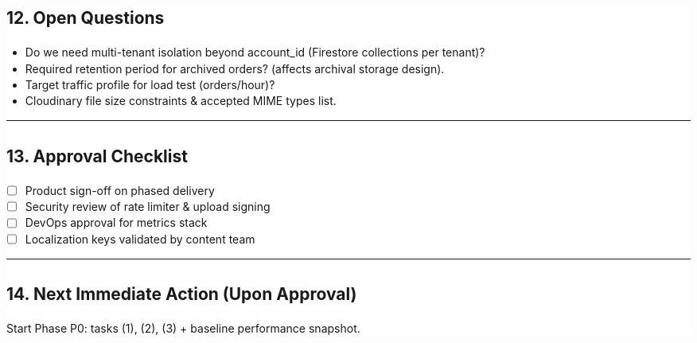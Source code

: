 ## 12. Open Questions
- Do we need multi-tenant isolation beyond account_id (Firestore collections per tenant)?
- Required retention period for archived orders? (affects archival storage design).
- Target traffic profile for load test (orders/hour)?
- Cloudinary file size constraints & accepted MIME types list.

---
## 13. Approval Checklist
- [ ] Product sign-off on phased delivery
- [ ] Security review of rate limiter & upload signing
- [ ] DevOps approval for metrics stack
- [ ] Localization keys validated by content team

---
## 14. Next Immediate Action (Upon Approval)
Start Phase P0: tasks (1), (2), (3) + baseline performance snapshot.

